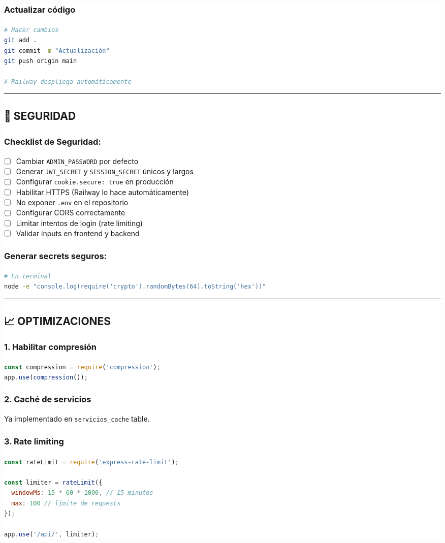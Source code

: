 ### **Actualizar código**
```bash
# Hacer cambios
git add .
git commit -m "Actualización"
git push origin main

# Railway despliega automáticamente
```

---

## 🔐 SEGURIDAD

### **Checklist de Seguridad:**

- [ ] Cambiar `ADMIN_PASSWORD` por defecto
- [ ] Generar `JWT_SECRET` y `SESSION_SECRET` únicos y largos
- [ ] Configurar `cookie.secure: true` en producción
- [ ] Habilitar HTTPS (Railway lo hace automáticamente)
- [ ] No exponer `.env` en el repositorio
- [ ] Configurar CORS correctamente
- [ ] Limitar intentos de login (rate limiting)
- [ ] Validar inputs en frontend y backend

### **Generar secrets seguros:**
```bash
# En terminal
node -e "console.log(require('crypto').randomBytes(64).toString('hex'))"
```

---

## 📈 OPTIMIZACIONES

### **1. Habilitar compresión**
```javascript
const compression = require('compression');
app.use(compression());
```

### **2. Caché de servicios**
Ya implementado en `servicios_cache` table.

### **3. Rate limiting**
```javascript
const rateLimit = require('express-rate-limit');

const limiter = rateLimit({
  windowMs: 15 * 60 * 1000, // 15 minutos
  max: 100 // límite de requests
});

app.use('/api/', limiter);
```
